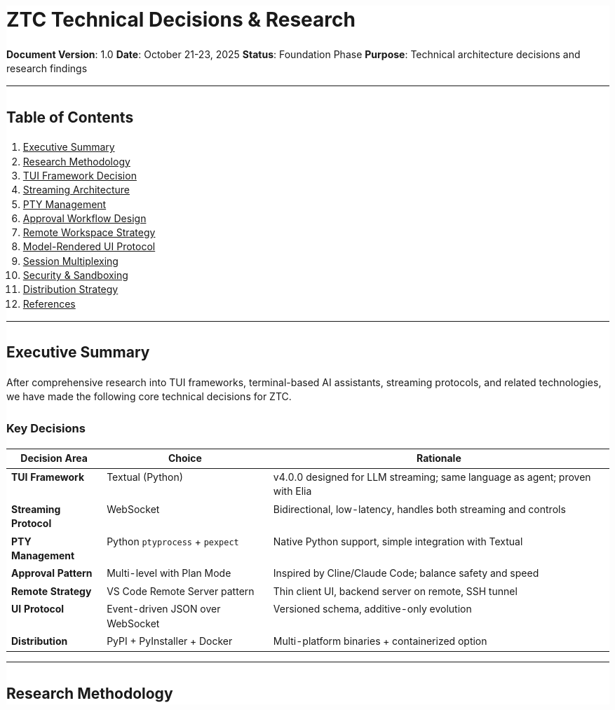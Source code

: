 # ZTC Technical Decisions & Research

**Document Version**: 1.0
**Date**: October 21-23, 2025
**Status**: Foundation Phase
**Purpose**: Technical architecture decisions and research findings

---

## Table of Contents

1. [Executive Summary](#executive-summary)
2. [Research Methodology](#research-methodology)
3. [TUI Framework Decision](#tui-framework-decision)
4. [Streaming Architecture](#streaming-architecture)
5. [PTY Management](#pty-management)
6. [Approval Workflow Design](#approval-workflow-design)
7. [Remote Workspace Strategy](#remote-workspace-strategy)
8. [Model-Rendered UI Protocol](#model-rendered-ui-protocol)
9. [Session Multiplexing](#session-multiplexing)
10. [Security & Sandboxing](#security--sandboxing)
11. [Distribution Strategy](#distribution-strategy)
12. [References](#references)

---

## Executive Summary

After comprehensive research into TUI frameworks, terminal-based AI assistants, streaming protocols, and related technologies, we have made the following core technical decisions for ZTC.

### Key Decisions

| Decision Area | Choice | Rationale |
|---------------|--------|-----------|
| **TUI Framework** | Textual (Python) | v4.0.0 designed for LLM streaming; same language as agent; proven with Elia |
| **Streaming Protocol** | WebSocket | Bidirectional, low-latency, handles both streaming and controls |
| **PTY Management** | Python `ptyprocess` + `pexpect` | Native Python support, simple integration with Textual |
| **Approval Pattern** | Multi-level with Plan Mode | Inspired by Cline/Claude Code; balance safety and speed |
| **Remote Strategy** | VS Code Remote Server pattern | Thin client UI, backend server on remote, SSH tunnel |
| **UI Protocol** | Event-driven JSON over WebSocket | Versioned schema, additive-only evolution |
| **Distribution** | PyPI + PyInstaller + Docker | Multi-platform binaries + containerized option |

---

## Research Methodology
